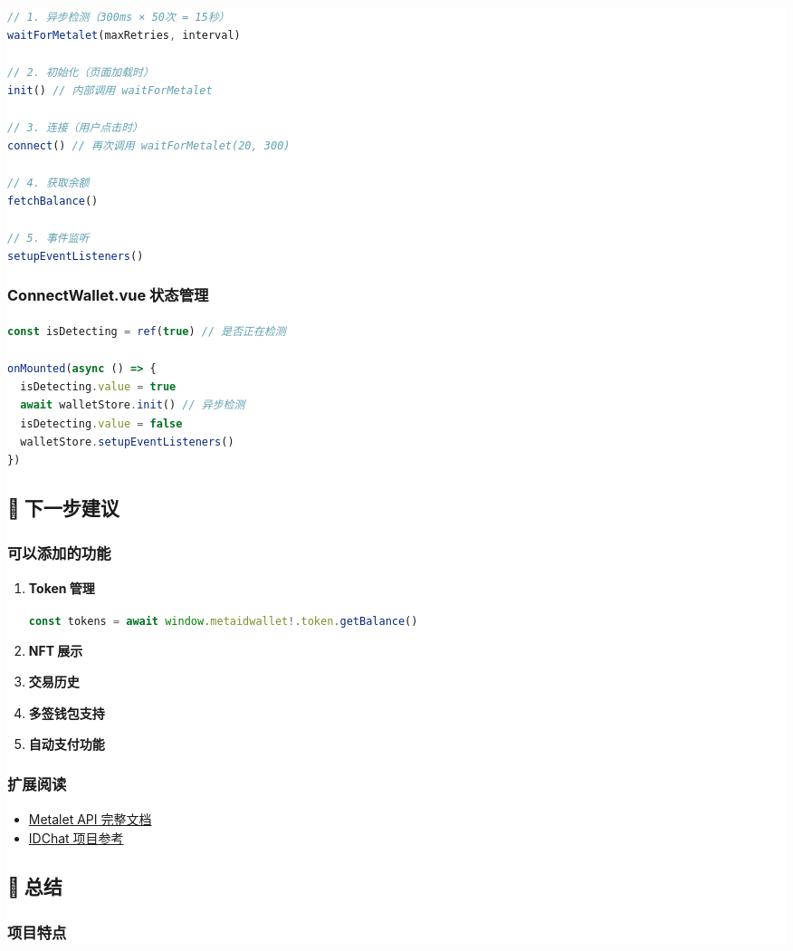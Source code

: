```typescript
// 1. 异步检测（300ms × 50次 = 15秒）
waitForMetalet(maxRetries, interval)

// 2. 初始化（页面加载时）
init() // 内部调用 waitForMetalet

// 3. 连接（用户点击时）
connect() // 再次调用 waitForMetalet(20, 300)

// 4. 获取余额
fetchBalance()

// 5. 事件监听
setupEventListeners()
```

### ConnectWallet.vue 状态管理

```typescript
const isDetecting = ref(true) // 是否正在检测

onMounted(async () => {
  isDetecting.value = true
  await walletStore.init() // 异步检测
  isDetecting.value = false
  walletStore.setupEventListeners()
})
```

## 🎯 下一步建议

### 可以添加的功能

1. **Token 管理**
   ```typescript
   const tokens = await window.metaidwallet!.token.getBalance()
   ```

2. **NFT 展示**
3. **交易历史**
4. **多签钱包支持**
5. **自动支付功能**

### 扩展阅读

- [Metalet API 完整文档](https://github.com/metalet-labs/metalet-extension-next)
- [IDChat 项目参考](https://www.idchat.io/chat)

## 🎊 总结

### 项目特点
